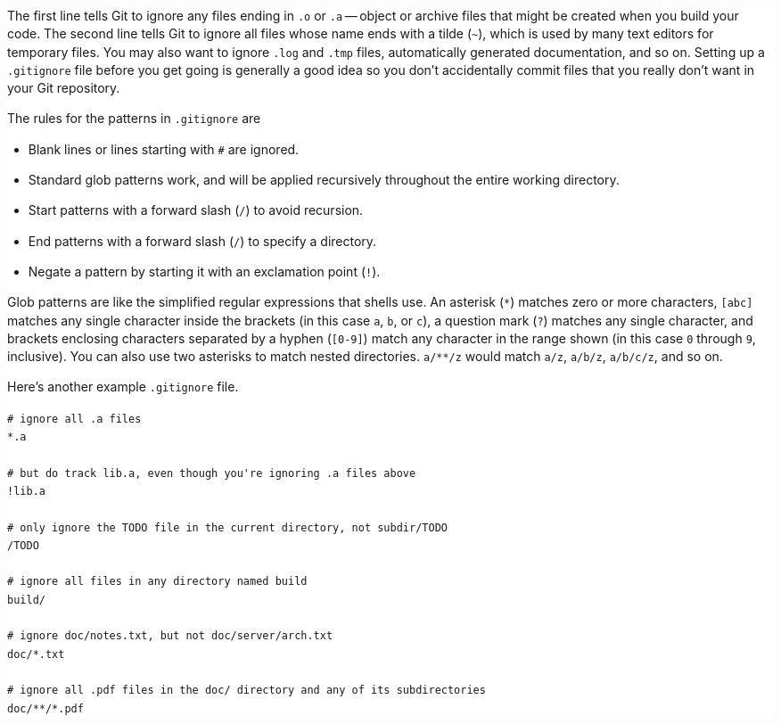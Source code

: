 The first line tells Git to ignore any files ending in `.o` or `.a` — object or archive files that might be created when you build your code. The second line tells Git to ignore all files whose name ends with a tilde (`~`), which is used by many text editors for temporary files. You may also want to ignore `.log` and `.tmp` files, automatically generated documentation, and so on. Setting up a `.gitignore` file before you get going is generally a good idea so you don’t accidentally commit files that you really don’t want in your Git repository.

The rules for the patterns in `.gitignore` are

  - Blank lines or lines starting with `#` are ignored.

  - Standard glob patterns work, and will be applied recursively throughout the entire working directory.

  - Start patterns with a forward slash (`/`) to avoid recursion.

  - End patterns with a forward slash (`/`) to specify a directory.

  - Negate a pattern by starting it with an exclamation point (`!`).

Glob patterns are like the simplified regular expressions that shells use. An asterisk (`*`) matches zero or more characters, `[abc]` matches any single character inside the brackets (in this case `a`, `b`, or `c`), a question mark (`?`) matches any single character, and brackets enclosing characters separated by a hyphen (`[0-9]`) match any character in the range shown (in this case `0` through `9`, inclusive). You can also use two asterisks to match nested directories. `a/**/z` would match `a/z`, `a/b/z`, `a/b/c/z`, and so on.

Here’s another example `.gitignore` file.

    # ignore all .a files
    *.a
    
    # but do track lib.a, even though you're ignoring .a files above
    !lib.a
    
    # only ignore the TODO file in the current directory, not subdir/TODO
    /TODO
    
    # ignore all files in any directory named build
    build/
    
    # ignore doc/notes.txt, but not doc/server/arch.txt
    doc/*.txt
    
    # ignore all .pdf files in the doc/ directory and any of its subdirectories
    doc/**/*.pdf
